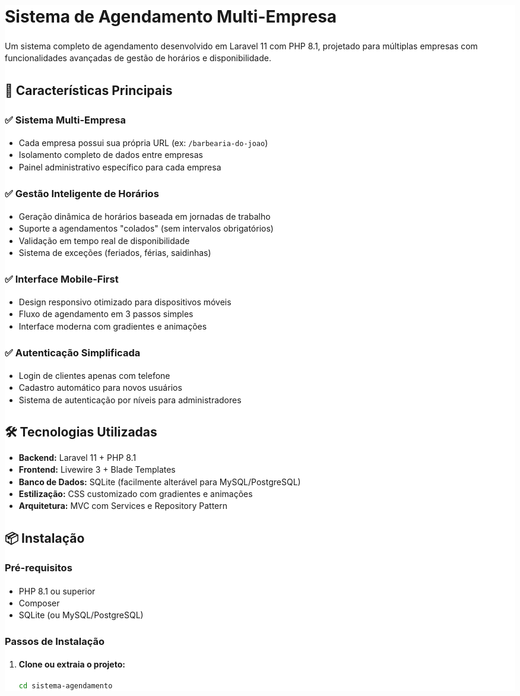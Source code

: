 # Sistema de Agendamento Multi-Empresa

Um sistema completo de agendamento desenvolvido em Laravel 11 com PHP 8.1, projetado para múltiplas empresas com funcionalidades avançadas de gestão de horários e disponibilidade.

## 🚀 Características Principais

### ✅ **Sistema Multi-Empresa**
- Cada empresa possui sua própria URL (ex: `/barbearia-do-joao`)
- Isolamento completo de dados entre empresas
- Painel administrativo específico para cada empresa

### ✅ **Gestão Inteligente de Horários**
- Geração dinâmica de horários baseada em jornadas de trabalho
- Suporte a agendamentos "colados" (sem intervalos obrigatórios)
- Validação em tempo real de disponibilidade
- Sistema de exceções (feriados, férias, saidinhas)

### ✅ **Interface Mobile-First**
- Design responsivo otimizado para dispositivos móveis
- Fluxo de agendamento em 3 passos simples
- Interface moderna com gradientes e animações

### ✅ **Autenticação Simplificada**
- Login de clientes apenas com telefone
- Cadastro automático para novos usuários
- Sistema de autenticação por níveis para administradores

## 🛠️ Tecnologias Utilizadas

- **Backend:** Laravel 11 + PHP 8.1
- **Frontend:** Livewire 3 + Blade Templates
- **Banco de Dados:** SQLite (facilmente alterável para MySQL/PostgreSQL)
- **Estilização:** CSS customizado com gradientes e animações
- **Arquitetura:** MVC com Services e Repository Pattern

## 📦 Instalação

### Pré-requisitos
- PHP 8.1 ou superior
- Composer
- SQLite (ou MySQL/PostgreSQL)

### Passos de Instalação

1. **Clone ou extraia o projeto:**
   ```bash
   cd sistema-agendamento
   ```
